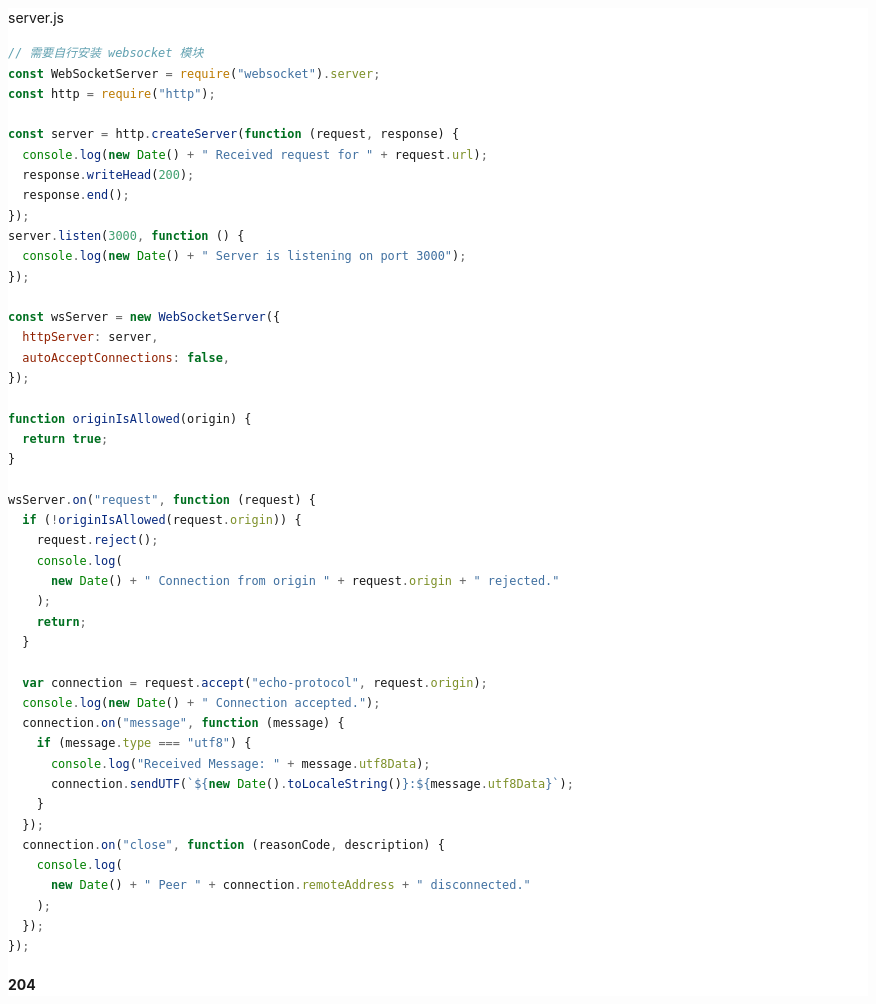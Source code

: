 server.js

```js
// 需要自行安装 websocket 模块
const WebSocketServer = require("websocket").server;
const http = require("http");

const server = http.createServer(function (request, response) {
  console.log(new Date() + " Received request for " + request.url);
  response.writeHead(200);
  response.end();
});
server.listen(3000, function () {
  console.log(new Date() + " Server is listening on port 3000");
});

const wsServer = new WebSocketServer({
  httpServer: server,
  autoAcceptConnections: false,
});

function originIsAllowed(origin) {
  return true;
}

wsServer.on("request", function (request) {
  if (!originIsAllowed(request.origin)) {
    request.reject();
    console.log(
      new Date() + " Connection from origin " + request.origin + " rejected."
    );
    return;
  }

  var connection = request.accept("echo-protocol", request.origin);
  console.log(new Date() + " Connection accepted.");
  connection.on("message", function (message) {
    if (message.type === "utf8") {
      console.log("Received Message: " + message.utf8Data);
      connection.sendUTF(`${new Date().toLocaleString()}:${message.utf8Data}`);
    }
  });
  connection.on("close", function (reasonCode, description) {
    console.log(
      new Date() + " Peer " + connection.remoteAddress + " disconnected."
    );
  });
});
```

</my-details>

#### 204
